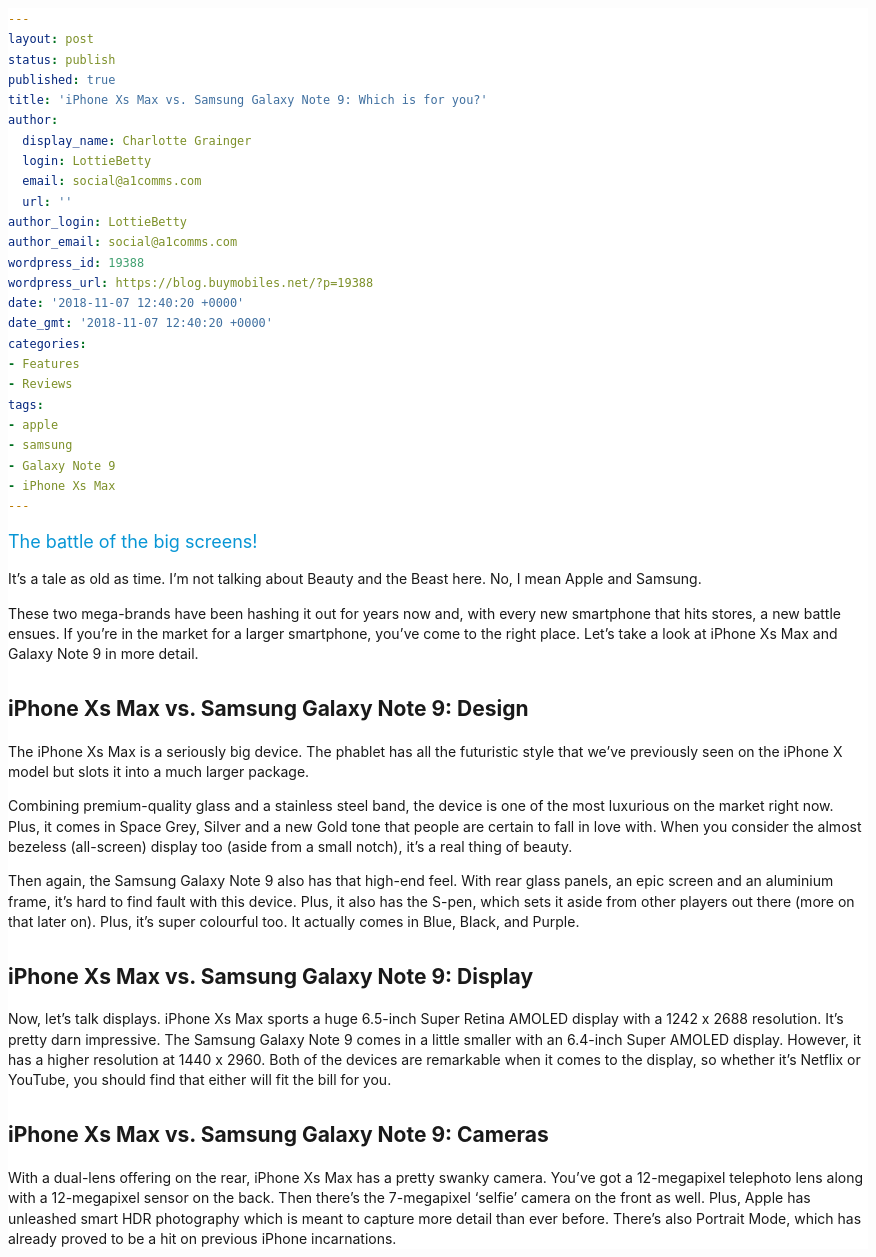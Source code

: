 ```yaml
---
layout: post
status: publish
published: true
title: 'iPhone Xs Max vs. Samsung Galaxy Note 9: Which is for you?'
author:
  display_name: Charlotte Grainger
  login: LottieBetty
  email: social@a1comms.com
  url: ''
author_login: LottieBetty
author_email: social@a1comms.com
wordpress_id: 19388
wordpress_url: https://blog.buymobiles.net/?p=19388
date: '2018-11-07 12:40:20 +0000'
date_gmt: '2018-11-07 12:40:20 +0000'
categories:
- Features
- Reviews
tags:
- apple
- samsung
- Galaxy Note 9
- iPhone Xs Max
---
```

<p><span class="postStandFirst" style="color: #0896d5; line-height: 26px; font-size: 18px;">The battle of the big screens!</span></p>
<p>It&rsquo;s a tale as old as time. I&rsquo;m not talking about Beauty and the Beast here. No, I mean Apple and Samsung.</p>
<p>These two mega-brands have been hashing it out for years now and, with every new smartphone that hits stores, a new battle ensues. If you&rsquo;re in the market for a larger smartphone, you&rsquo;ve come to the right place. Let&rsquo;s take a look at iPhone Xs Max and Galaxy Note 9 in more detail.</p>
<h2>iPhone Xs Max vs. Samsung Galaxy Note 9: Design</h2>
<p>The iPhone Xs Max is a seriously big device. The phablet has all the futuristic style that we&rsquo;ve previously seen on the iPhone X model but slots it into a much larger package.</p>
<p>Combining premium-quality glass and a stainless steel band, the device is one of the most luxurious on the market right now. Plus, it comes in Space Grey, Silver and a new Gold tone that people are certain to fall in love with. When you consider the almost bezeless (all-screen) display too (aside from a small notch), it&rsquo;s a real thing of beauty.</p>
<p>Then again, the Samsung Galaxy Note 9 also has that high-end feel. With rear glass panels, an epic screen and an aluminium frame, it&rsquo;s hard to find fault with this device. Plus, it also has the S-pen, which sets it aside from other players out there (more on that later on). Plus, it&rsquo;s super colourful too. It actually comes in Blue, Black, and Purple.</p>
<p><iframe src="https://www.youtube.com/embed/9m_K2Yg7wGQ" width="600" height="338" frameborder="0" allowfullscreen="allowfullscreen"></iframe></p>
<h2>iPhone Xs Max vs. Samsung Galaxy Note 9: Display</h2>
<p>Now, let&rsquo;s talk displays. iPhone Xs Max sports a huge 6.5-inch Super Retina AMOLED display with a 1242 x 2688 resolution. It&rsquo;s pretty darn impressive. The Samsung Galaxy Note 9 comes in a little smaller with an 6.4-inch Super AMOLED display. However, it has a higher resolution at 1440 x 2960. Both of the devices are remarkable when it comes to the display, so whether it&rsquo;s Netflix or YouTube, you should find that either will fit the bill for you.</p>
<h2>iPhone Xs Max vs. Samsung Galaxy Note 9: Cameras</h2>
<p>With a dual-lens offering on the rear, iPhone Xs Max has a pretty swanky camera. You&rsquo;ve got a 12-megapixel telephoto lens along with a 12-megapixel sensor on the back. Then there&rsquo;s the 7-megapixel &lsquo;selfie&rsquo; camera on the front as well. Plus, Apple has unleashed smart HDR photography which is meant to capture more detail than ever before. There&rsquo;s also Portrait Mode, which has already proved to be a hit on previous iPhone incarnations.</p>